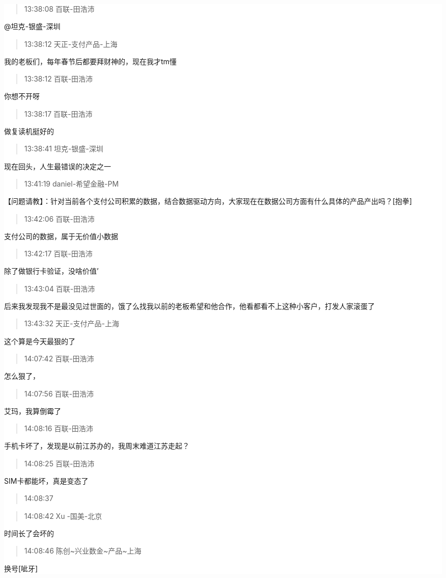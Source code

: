 > 13:38:08  百联-田浩沛  
   
@坦克-银盛-深圳   
   
> 13:38:12  天正-支付产品-上海  
   
我的老板们，每年春节后都要拜财神的，现在我才tm懂  
   
> 13:38:12  百联-田浩沛  
   
你想不开呀  
   
> 13:38:17  百联-田浩沛  
   
做复读机挺好的  
   
> 13:38:41  坦克-银盛-深圳  
   
现在回头，人生最错误的决定之一  
   
> 13:41:19  daniel-希望金融-PM  
   
【问题请教】：针对当前各个支付公司积累的数据，结合数据驱动方向，大家现在在数据公司方面有什么具体的产品产出吗？[抱拳]  
   
> 13:42:06  百联-田浩沛  
   
支付公司的数据，属于无价值小数据  
   
> 13:42:17  百联-田浩沛  
   
除了做银行卡验证，没啥价值’  
   
> 13:43:04  百联-田浩沛  
   
后来我发现我不是最没见过世面的，饿了么找我以前的老板希望和他合作，他看都看不上这种小客户，打发人家滚蛋了  
   
> 13:43:32  天正-支付产品-上海  
   
这个算是今天最狠的了  
   
> 14:07:42  百联-田浩沛  
   
怎么狠了，  
   
> 14:07:56  百联-田浩沛  
   
艾玛，我算倒霉了  
   
> 14:08:16  百联-田浩沛  
   
手机卡坏了，发现是以前江苏办的，我周末难道江苏走起？  
   
> 14:08:25  百联-田浩沛  
   
SIM卡都能坏，真是变态了  
   
> 14:08:37    
   
> 14:08:42  Xu -国美-北京  
   
时间长了会坏的  
   
> 14:08:46  陈创~兴业数金~产品~上海  
   
换号[呲牙]  
   
